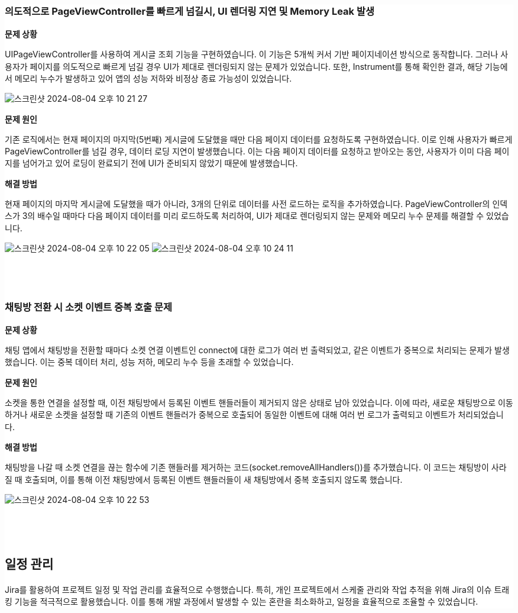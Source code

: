 ### 의도적으로 PageViewController를 빠르게 넘길시, UI 렌더링 지연 및 Memory Leak 발생

**문제 상황**

UIPageViewController를 사용하여 게시글 조회 기능을 구현하였습니다. 이 기능은 5개씩 커서 기반 페이지네이션 방식으로 동작합니다. 그러나 사용자가 페이지를 의도적으로 빠르게 넘길 경우 UI가 제대로 렌더링되지 않는 문제가 있었습니다. 또한, Instrument를 통해 확인한 결과, 해당 기능에서 메모리 누수가 발생하고 있어 앱의 성능 저하와 비정상 종료 가능성이 있었습니다.

<img width="1161" alt="스크린샷 2024-08-04 오후 10 21 27" src="https://github.com/user-attachments/assets/df23e338-3fe6-4ccc-8a6b-78837ced2ff4">


**문제 원인**

기존 로직에서는 현재 페이지의 마지막(5번째) 게시글에 도달했을 때만 다음 페이지 데이터를 요청하도록 구현하였습니다. 이로 인해 사용자가 빠르게 PageViewController를 넘길 경우, 데이터 로딩 지연이 발생했습니다. 이는 다음 페이지 데이터를 요청하고 받아오는 동안, 사용자가 이미 다음 페이지를 넘어가고 있어 로딩이 완료되기 전에 UI가 준비되지 않았기 때문에 발생했습니다.



**해결 방법**

현재 페이지의 마지막 게시글에 도달했을 때가 아니라, 3개의 단위로 데이터를 사전 로드하는 로직을 추가하였습니다. PageViewController의 인덱스가 3의 배수일 때마다 다음 페이지 데이터를 미리 로드하도록 처리하여, UI가 제대로 렌더링되지 않는 문제와 메모리 누수 문제를 해결할 수 있었습니다.


<img width="1161" alt="스크린샷 2024-08-04 오후 10 22 05" src="https://github.com/user-attachments/assets/6b55306e-b869-454b-8218-564da7516268">

<img width="1161" alt="스크린샷 2024-08-04 오후 10 24 11" src="https://github.com/user-attachments/assets/f1af4fa2-ceae-423e-a2f6-1cbe8e97a354">



<br/><br/>

### 채팅방 전환 시 소켓 이벤트 중복 호출 문제

**문제 상황**

채팅 앱에서 채팅방을 전환할 때마다 소켓 연결 이벤트인 connect에 대한 로그가 여러 번 출력되었고, 같은 이벤트가 중복으로 처리되는 문제가 발생했습니다. 이는 중복 데이터 처리, 성능 저하, 메모리 누수 등을 초래할 수 있었습니다.<br/>

**문제 원인**

소켓을 통한 연결을 설정할 때, 이전 채팅방에서 등록된 이벤트 핸들러들이 제거되지 않은 상태로 남아 있었습니다. 이에 따라, 새로운 채팅방으로 이동하거나 새로운 소켓을 설정할 때 기존의 이벤트 핸들러가 중복으로 호출되어 동일한 이벤트에 대해 여러 번 로그가 출력되고 이벤트가 처리되었습니다.<br/>

**해결 방법**

채팅방을 나갈 때 소켓 연결을 끊는 함수에 기존 핸들러를 제거하는 코드(socket.removeAllHandlers())를 추가했습니다. 이 코드는 채팅방이 사라질 때 호출되며, 이를 통해 이전 채팅방에서 등록된 이벤트 핸들러들이 새 채팅방에서 중복 호출되지 않도록 했습니다.

<img width="333" alt="스크린샷 2024-08-04 오후 10 22 53" src="https://github.com/user-attachments/assets/e6c9d989-3ede-4366-86b4-747e14b639e6">


<br/><br/>

## 일정 관리

Jira를 활용하여 프로젝트 일정 및 작업 관리를 효율적으로 수행했습니다. 특히, 개인 프로젝트에서 스케줄 관리와 작업 추적을 위해 Jira의 이슈 트래킹 기능을 적극적으로 활용했습니다. 이를 통해 개발 과정에서 발생할 수 있는 혼란을 최소화하고, 일정을 효율적으로 조율할 수 있었습니다.
